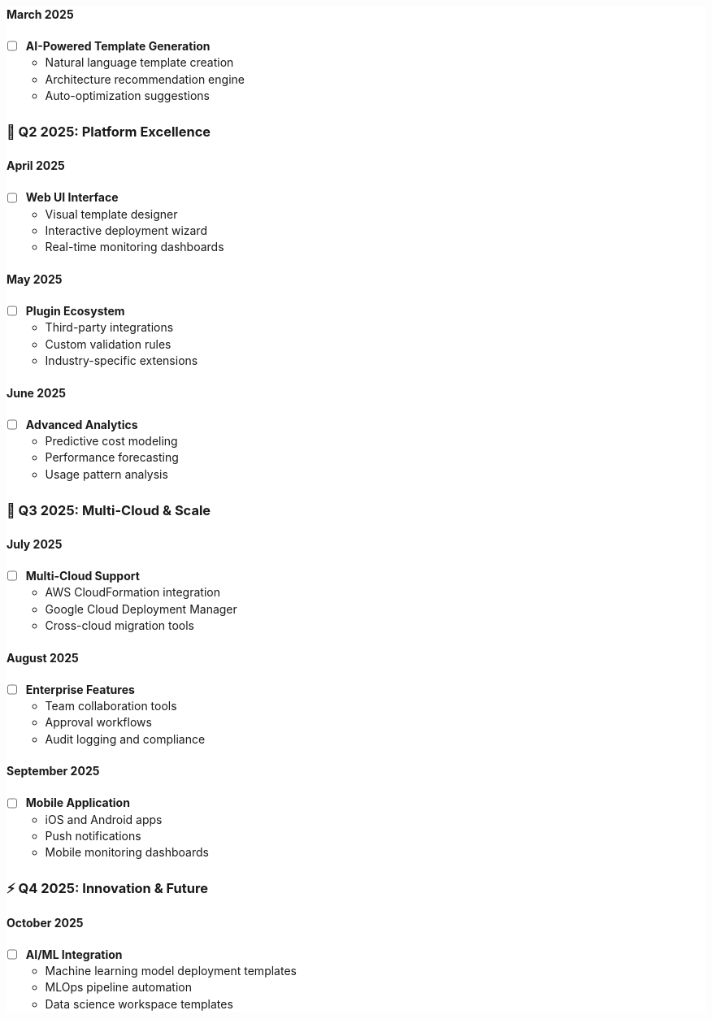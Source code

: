 #### **March 2025**
- [ ] **AI-Powered Template Generation**
  - Natural language template creation
  - Architecture recommendation engine
  - Auto-optimization suggestions

### **🌟 Q2 2025: Platform Excellence**

#### **April 2025**
- [ ] **Web UI Interface**
  - Visual template designer
  - Interactive deployment wizard
  - Real-time monitoring dashboards

#### **May 2025**
- [ ] **Plugin Ecosystem**
  - Third-party integrations
  - Custom validation rules
  - Industry-specific extensions

#### **June 2025**
- [ ] **Advanced Analytics**
  - Predictive cost modeling
  - Performance forecasting
  - Usage pattern analysis

### **🚀 Q3 2025: Multi-Cloud & Scale**

#### **July 2025**
- [ ] **Multi-Cloud Support**
  - AWS CloudFormation integration
  - Google Cloud Deployment Manager
  - Cross-cloud migration tools

#### **August 2025**
- [ ] **Enterprise Features**
  - Team collaboration tools
  - Approval workflows
  - Audit logging and compliance

#### **September 2025**
- [ ] **Mobile Application**
  - iOS and Android apps
  - Push notifications
  - Mobile monitoring dashboards

### **⚡ Q4 2025: Innovation & Future**

#### **October 2025**
- [ ] **AI/ML Integration**
  - Machine learning model deployment templates
  - MLOps pipeline automation
  - Data science workspace templates

